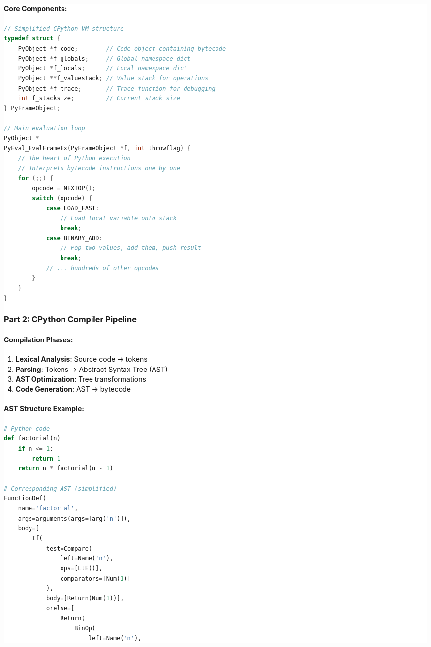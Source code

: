 #### **Core Components:**
```c
// Simplified CPython VM structure
typedef struct {
    PyObject *f_code;        // Code object containing bytecode
    PyObject *f_globals;     // Global namespace dict
    PyObject *f_locals;      // Local namespace dict
    PyObject **f_valuestack; // Value stack for operations
    PyObject *f_trace;       // Trace function for debugging
    int f_stacksize;         // Current stack size
} PyFrameObject;

// Main evaluation loop
PyObject *
PyEval_EvalFrameEx(PyFrameObject *f, int throwflag) {
    // The heart of Python execution
    // Interprets bytecode instructions one by one
    for (;;) {
        opcode = NEXTOP();
        switch (opcode) {
            case LOAD_FAST:
                // Load local variable onto stack
                break;
            case BINARY_ADD:
                // Pop two values, add them, push result
                break;
            // ... hundreds of other opcodes
        }
    }
}
```

### Part 2: CPython Compiler Pipeline

#### **Compilation Phases:**
1. **Lexical Analysis**: Source code → tokens
2. **Parsing**: Tokens → Abstract Syntax Tree (AST)
3. **AST Optimization**: Tree transformations
4. **Code Generation**: AST → bytecode

#### **AST Structure Example:**
```python
# Python code
def factorial(n):
    if n <= 1:
        return 1
    return n * factorial(n - 1)

# Corresponding AST (simplified)
FunctionDef(
    name='factorial',
    args=arguments(args=[arg('n')]),
    body=[
        If(
            test=Compare(
                left=Name('n'),
                ops=[LtE()],
                comparators=[Num(1)]
            ),
            body=[Return(Num(1))],
            orelse=[
                Return(
                    BinOp(
                        left=Name('n'),
```